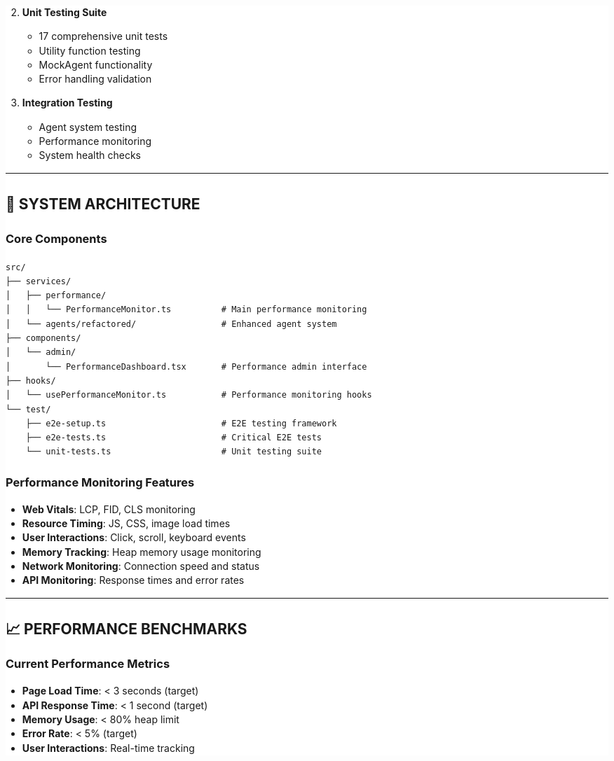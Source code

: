 2. **Unit Testing Suite**
   - 17 comprehensive unit tests
   - Utility function testing
   - MockAgent functionality
   - Error handling validation

3. **Integration Testing**
   - Agent system testing
   - Performance monitoring
   - System health checks

---

## 🔧 **SYSTEM ARCHITECTURE**

### **Core Components**
```
src/
├── services/
│   ├── performance/
│   │   └── PerformanceMonitor.ts          # Main performance monitoring
│   └── agents/refactored/                 # Enhanced agent system
├── components/
│   └── admin/
│       └── PerformanceDashboard.tsx       # Performance admin interface
├── hooks/
│   └── usePerformanceMonitor.ts           # Performance monitoring hooks
└── test/
    ├── e2e-setup.ts                       # E2E testing framework
    ├── e2e-tests.ts                       # Critical E2E tests
    └── unit-tests.ts                      # Unit testing suite
```

### **Performance Monitoring Features**
- **Web Vitals**: LCP, FID, CLS monitoring
- **Resource Timing**: JS, CSS, image load times
- **User Interactions**: Click, scroll, keyboard events
- **Memory Tracking**: Heap memory usage monitoring
- **Network Monitoring**: Connection speed and status
- **API Monitoring**: Response times and error rates

---

## 📈 **PERFORMANCE BENCHMARKS**

### **Current Performance Metrics**
- **Page Load Time**: < 3 seconds (target)
- **API Response Time**: < 1 second (target)
- **Memory Usage**: < 80% heap limit
- **Error Rate**: < 5% (target)
- **User Interactions**: Real-time tracking
